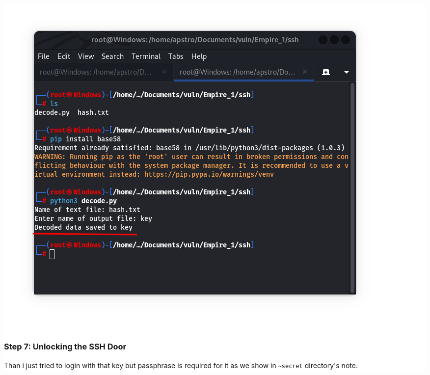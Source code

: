 ![Run Python File](Img/9_Run_python_file.png)

### Step 7: Unlocking the SSH Door

Than i just tried to login with that key but passphrase is required for it as we show in `~secret` directory's note.
